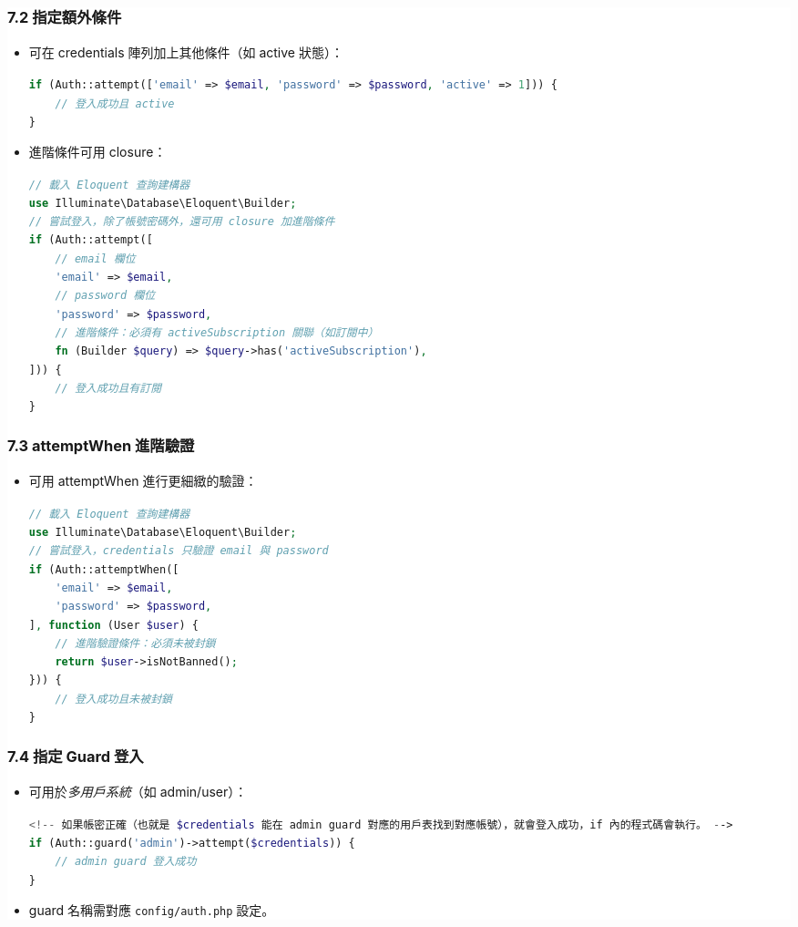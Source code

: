 ### 7.2 **指定額外條件**

- 可在 credentials 陣列加上其他條件（如 active 狀態）：
  ```php
  if (Auth::attempt(['email' => $email, 'password' => $password, 'active' => 1])) {
      // 登入成功且 active
  }
  ```
- 進階條件可用 closure：
  ```php
  // 載入 Eloquent 查詢建構器
  use Illuminate\Database\Eloquent\Builder;
  // 嘗試登入，除了帳號密碼外，還可用 closure 加進階條件
  if (Auth::attempt([
      // email 欄位
      'email' => $email,
      // password 欄位
      'password' => $password,
      // 進階條件：必須有 activeSubscription 關聯（如訂閱中）
      fn (Builder $query) => $query->has('activeSubscription'),
  ])) {
      // 登入成功且有訂閱
  }
  ```

### 7.3 **attemptWhen 進階驗證**

- 可用 attemptWhen 進行更細緻的驗證：
  ```php
  // 載入 Eloquent 查詢建構器
  use Illuminate\Database\Eloquent\Builder;
  // 嘗試登入，credentials 只驗證 email 與 password
  if (Auth::attemptWhen([
      'email' => $email,
      'password' => $password,
  ], function (User $user) {
      // 進階驗證條件：必須未被封鎖
      return $user->isNotBanned();
  })) {
      // 登入成功且未被封鎖
  }
  ```

### 7.4 **指定 Guard 登入**

- 可用於*多用戶系統*（如 admin/user）：
  ```php
  <!-- 如果帳密正確（也就是 $credentials 能在 admin guard 對應的用戶表找到對應帳號），就會登入成功，if 內的程式碼會執行。 -->
  if (Auth::guard('admin')->attempt($credentials)) {
      // admin guard 登入成功
  }
  ```
- guard 名稱需對應 `config/auth.php` 設定。
